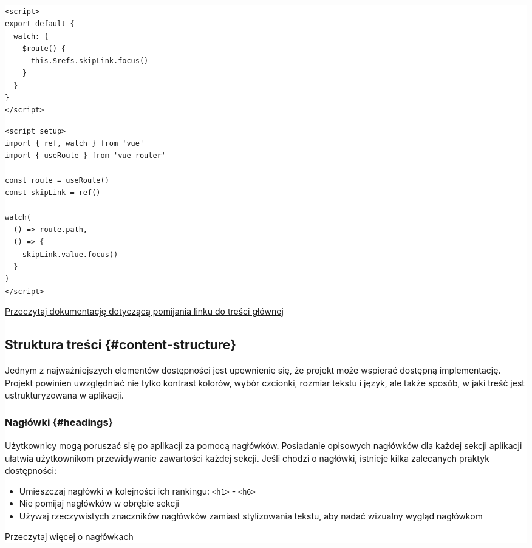 ```vue
<script>
export default {
  watch: {
    $route() {
      this.$refs.skipLink.focus()
    }
  }
}
</script>
```

</div>
<div class="composition-api">

```vue
<script setup>
import { ref, watch } from 'vue'
import { useRoute } from 'vue-router'

const route = useRoute()
const skipLink = ref()

watch(
  () => route.path,
  () => {
    skipLink.value.focus()
  }
)
</script>
```

</div>

[Przeczytaj dokumentację dotyczącą pomijania linku do treści głównej](https://www.w3.org/WAI/WCAG21/Techniques/general/G1.html)

## Struktura treści {#content-structure}

Jednym z najważniejszych elementów dostępności jest upewnienie się, że projekt może wspierać dostępną implementację. Projekt powinien uwzględniać nie tylko kontrast kolorów, wybór czcionki, rozmiar tekstu i język, ale także sposób, w jaki treść jest ustrukturyzowana w aplikacji.

### Nagłówki {#headings}

Użytkownicy mogą poruszać się po aplikacji za pomocą nagłówków. Posiadanie opisowych nagłówków dla każdej sekcji aplikacji ułatwia użytkownikom przewidywanie zawartości każdej sekcji. Jeśli chodzi o nagłówki, istnieje kilka zalecanych praktyk dostępności:

- Umieszczaj nagłówki w kolejności ich rankingu: `<h1>` - `<h6>`
- Nie pomijaj nagłówków w obrębie sekcji
- Używaj rzeczywistych znaczników nagłówków zamiast stylizowania tekstu, aby nadać wizualny wygląd nagłówkom

[Przeczytaj więcej o nagłówkach](https://www.w3.org/TR/UNDERSTANDING-WCAG20/navigation-mechanisms-descriptive.html)
